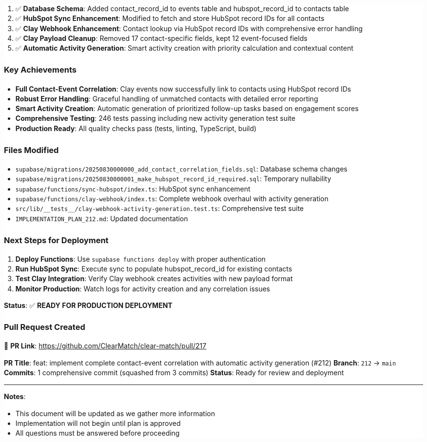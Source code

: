 1. ✅ **Database Schema**: Added contact_record_id to events table and hubspot_record_id to contacts table
2. ✅ **HubSpot Sync Enhancement**: Modified to fetch and store HubSpot record IDs for all contacts
3. ✅ **Clay Webhook Enhancement**: Contact lookup via HubSpot record IDs with comprehensive error handling
4. ✅ **Clay Payload Cleanup**: Removed 17 contact-specific fields, kept 12 event-focused fields
5. ✅ **Automatic Activity Generation**: Smart activity creation with priority calculation and contextual content

### **Key Achievements**
- **Full Contact-Event Correlation**: Clay events now successfully link to contacts using HubSpot record IDs
- **Robust Error Handling**: Graceful handling of unmatched contacts with detailed error reporting
- **Smart Activity Creation**: Automatic generation of prioritized follow-up tasks based on engagement scores
- **Comprehensive Testing**: 246 tests passing including new activity generation test suite
- **Production Ready**: All quality checks pass (tests, linting, TypeScript, build)

### **Files Modified**
- `supabase/migrations/20250830000000_add_contact_correlation_fields.sql`: Database schema changes
- `supabase/migrations/20250830000001_make_hubspot_record_id_required.sql`: Temporary nullability
- `supabase/functions/sync-hubspot/index.ts`: HubSpot sync enhancement
- `supabase/functions/clay-webhook/index.ts`: Complete webhook overhaul with activity generation
- `src/lib/__tests__/clay-webhook-activity-generation.test.ts`: Comprehensive test suite
- `IMPLEMENTATION_PLAN_212.md`: Updated documentation

### **Next Steps for Deployment**
1. **Deploy Functions**: Use `supabase functions deploy` with proper authentication
2. **Run HubSpot Sync**: Execute sync to populate hubspot_record_id for existing contacts  
3. **Test Clay Integration**: Verify Clay webhook creates activities with new payload format
4. **Monitor Production**: Watch logs for activity creation and any correlation issues

**Status**: ✅ **READY FOR PRODUCTION DEPLOYMENT**

### **Pull Request Created**
🔗 **PR Link**: https://github.com/ClearMatch/clear-match/pull/217

**PR Title**: feat: implement complete contact-event correlation with automatic activity generation (#212)
**Branch**: `212` → `main`
**Commits**: 1 comprehensive commit (squashed from 3 commits)
**Status**: Ready for review and deployment

---

**Notes**: 
- This document will be updated as we gather more information
- Implementation will not begin until plan is approved
- All questions must be answered before proceeding